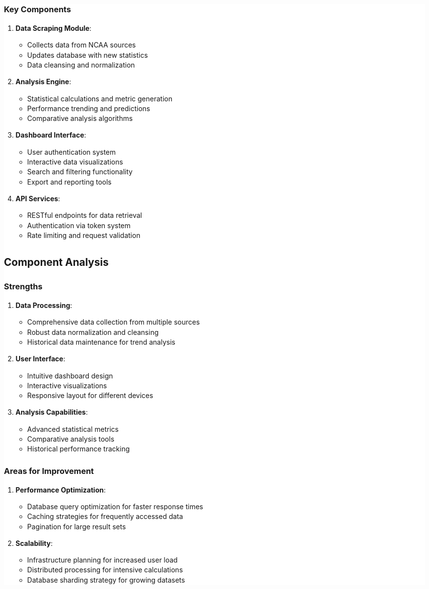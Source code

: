 ### Key Components

1. **Data Scraping Module**:
   - Collects data from NCAA sources
   - Updates database with new statistics
   - Data cleansing and normalization

2. **Analysis Engine**:
   - Statistical calculations and metric generation
   - Performance trending and predictions
   - Comparative analysis algorithms

3. **Dashboard Interface**:
   - User authentication system
   - Interactive data visualizations
   - Search and filtering functionality
   - Export and reporting tools

4. **API Services**:
   - RESTful endpoints for data retrieval
   - Authentication via token system
   - Rate limiting and request validation

## Component Analysis

### Strengths

1. **Data Processing**:
   - Comprehensive data collection from multiple sources
   - Robust data normalization and cleansing
   - Historical data maintenance for trend analysis

2. **User Interface**:
   - Intuitive dashboard design
   - Interactive visualizations
   - Responsive layout for different devices

3. **Analysis Capabilities**:
   - Advanced statistical metrics
   - Comparative analysis tools
   - Historical performance tracking

### Areas for Improvement

1. **Performance Optimization**:
   - Database query optimization for faster response times
   - Caching strategies for frequently accessed data
   - Pagination for large result sets

2. **Scalability**:
   - Infrastructure planning for increased user load
   - Distributed processing for intensive calculations
   - Database sharding strategy for growing datasets
